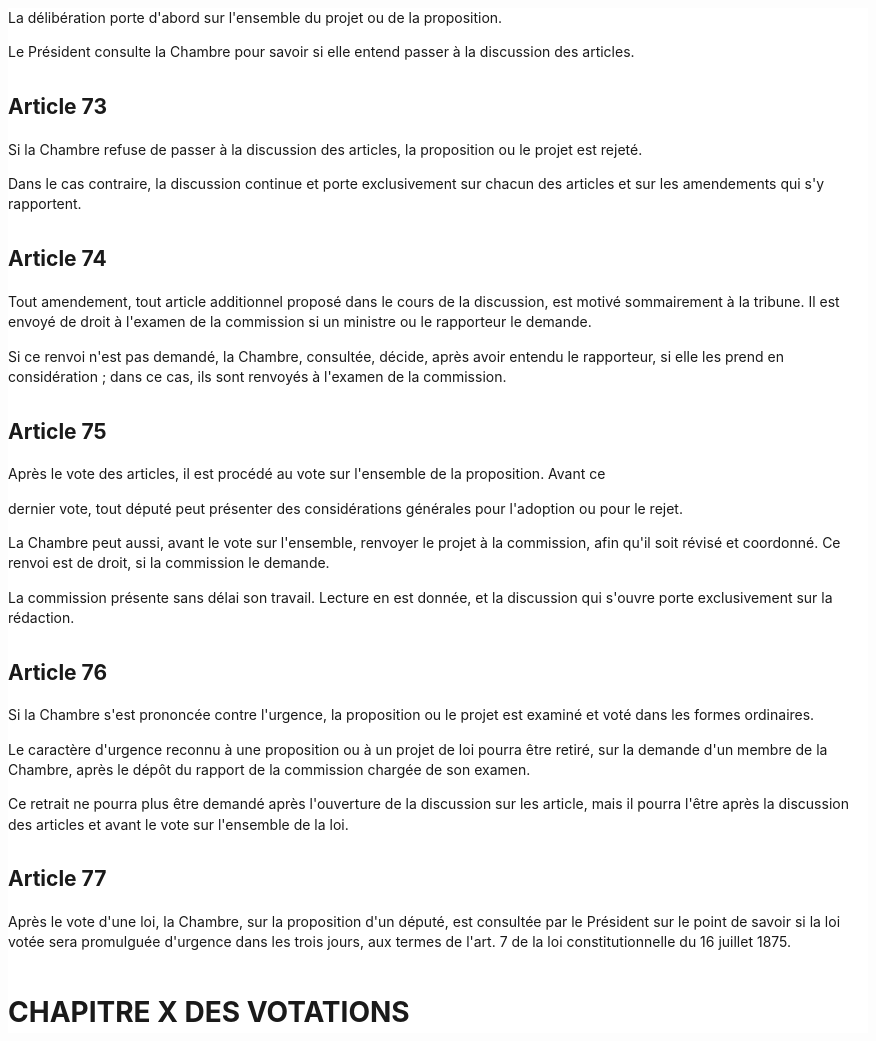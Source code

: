 La délibération porte d'abord sur l'ensemble du projet ou de la proposition.

Le Président consulte la Chambre pour savoir si elle entend passer à la discussion des articles.

## Article 73

Si la Chambre refuse de passer à la discussion des articles, la proposition ou le projet est rejeté.

Dans le cas contraire, la discussion continue et porte exclusivement sur chacun des articles et sur les amendements qui s'y rapportent.

## Article 74

Tout amendement, tout article additionnel proposé dans le cours de la discussion, est motivé sommairement à la tribune. Il est envoyé de droit à l'examen de la commission si un ministre ou le rapporteur le demande.

Si ce renvoi n'est pas demandé, la Chambre, consultée, décide, après avoir entendu le rapporteur, si elle les prend en considération ; dans ce cas, ils sont renvoyés à l'examen de la commission.

## Article 75

Après le vote des articles, il est procédé au vote sur l'ensemble de la proposition. Avant ce

dernier vote, tout député peut présenter des considérations générales pour l'adoption ou pour le rejet.

La Chambre peut aussi, avant le vote sur l'ensemble, renvoyer le projet à la commission, afin qu'il soit révisé et coordonné. Ce renvoi est de droit, si la commission le demande.

La commission présente sans délai son travail. Lecture en est donnée, et la discussion qui s'ouvre porte exclusivement sur la rédaction.

## Article 76

Si la Chambre s'est prononcée contre l'urgence, la proposition ou le projet est examiné et voté dans les formes ordinaires.

Le caractère d'urgence reconnu à une proposition ou à un projet de loi pourra être retiré, sur la demande d'un membre de la Chambre, après le dépôt du rapport de la commission chargée de son examen.

Ce retrait ne pourra plus être demandé après l'ouverture de la discussion sur les article, mais il pourra l'être après la discussion des articles et avant le vote sur l'ensemble de la loi.

## Article 77

Après le vote d'une loi, la Chambre, sur la proposition d'un député, est consultée par le Président sur le point de savoir si la loi votée sera promulguée d'urgence dans les trois jours, aux termes de l'art. 7 de la loi constitutionnelle du 16 juillet 1875.

# CHAPITRE X DES VOTATIONS
